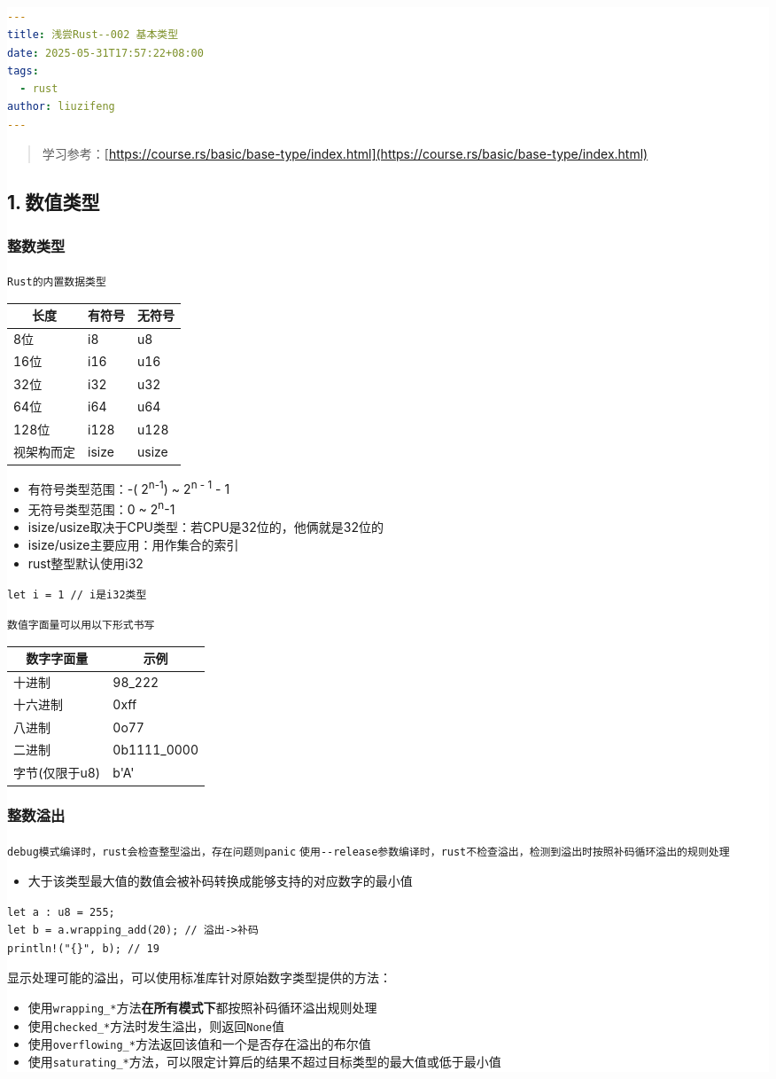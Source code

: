 ```yaml
---
title: 浅尝Rust--002 基本类型
date: 2025-05-31T17:57:22+08:00
tags:
  - rust
author: liuzifeng
---
```

> 学习参考：[https://course.rs/basic/base-type/index.html](https://course.rs/basic/base-type/index.html)
## 1. 数值类型
### 整数类型

`Rust的内置数据类型`

| 长度    | 有符号   | 无符号   |
| ----- | ----- | ----- |
| 8位    | i8    | u8    |
| 16位   | i16   | u16   |
| 32位   | i32   | u32   |
| 64位   | i64   | u64   |
| 128位  | i128  | u128  |
| 视架构而定 | isize | usize |
- 有符号类型范围：-( 2<sup>n-1</sup>) ~ 2<sup>n - 1</sup> - 1
- 无符号类型范围：0 ~ 2<sup>n</sup>-1
- isize/usize取决于CPU类型：若CPU是32位的，他俩就是32位的
- isize/usize主要应用：用作集合的索引
- rust整型默认使用i32
```
let i = 1 // i是i32类型
```

`数值字面量可以用以下形式书写`

| 数字字面量     | 示例          |
| --------- | ----------- |
| 十进制       | 98_222      |
| 十六进制      | 0xff        |
| 八进制       | 0o77        |
| 二进制       | 0b1111_0000 |
| 字节(仅限于u8) | b'A'        |
### 整数溢出

`debug模式编译时，rust会检查整型溢出，存在问题则panic`
`使用--release参数编译时，rust不检查溢出，检测到溢出时按照补码循环溢出的规则处理`
- 大于该类型最大值的数值会被补码转换成能够支持的对应数字的最小值
```
let a : u8 = 255;
let b = a.wrapping_add(20); // 溢出->补码
println!("{}", b); // 19
```
显示处理可能的溢出，可以使用标准库针对原始数字类型提供的方法：
- 使用`wrapping_*`方法**在所有模式下**都按照补码循环溢出规则处理
- 使用`checked_*`方法时发生溢出，则返回`None`值
- 使用`overflowing_*`方法返回该值和一个是否存在溢出的布尔值
- 使用`saturating_*`方法，可以限定计算后的结果不超过目标类型的最大值或低于最小值
```
```